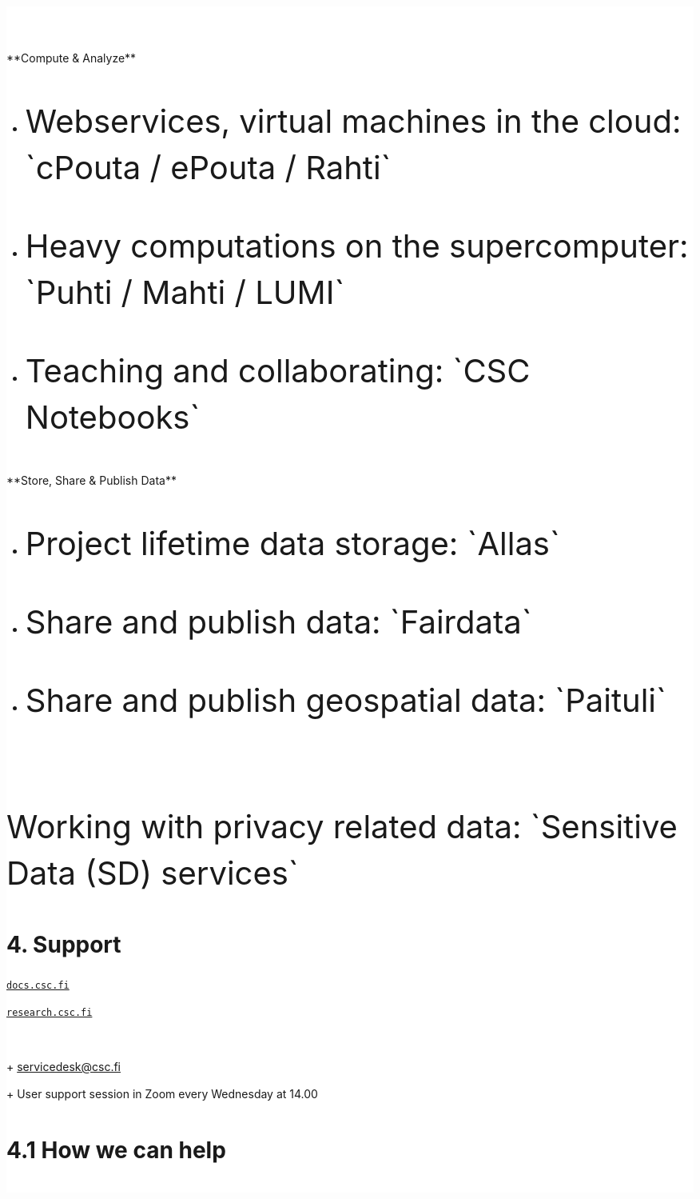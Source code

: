 <br></br>
<div class="column">
**Compute & Analyze**

* <p style="font-size:40px;"> Webservices, virtual machines in the cloud: `cPouta / ePouta / Rahti` </p>
* <p style="font-size:40px;"> Heavy computations on the supercomputer: `Puhti / Mahti / LUMI` </p>
* <p style="font-size:40px;"> Teaching and collaborating: `CSC Notebooks` </p>
</div>
<div class="column">
**Store, Share & Publish Data**

* <p style="font-size:40px;"> Project lifetime data storage: `Allas` </p>
* <p style="font-size:40px;"> Share and publish data: `Fairdata`</p>
* <p style="font-size:40px;"> Share and publish geospatial data: `Paituli`</p>
</div>

<br>

<div><p style="font-size:40px;">Working with privacy related data: `Sensitive Data (SD) services`</p></div>

# 4. Support


[`docs.csc.fi`](https://docs.csc.fi)

[`research.csc.fi`](https://research.csc.fi)

<br>

\+ servicedesk@csc.fi

\+ User support session in Zoom every Wednesday at 14.00

# 4.1 How we can help

<div class="column">

<p align="center">
